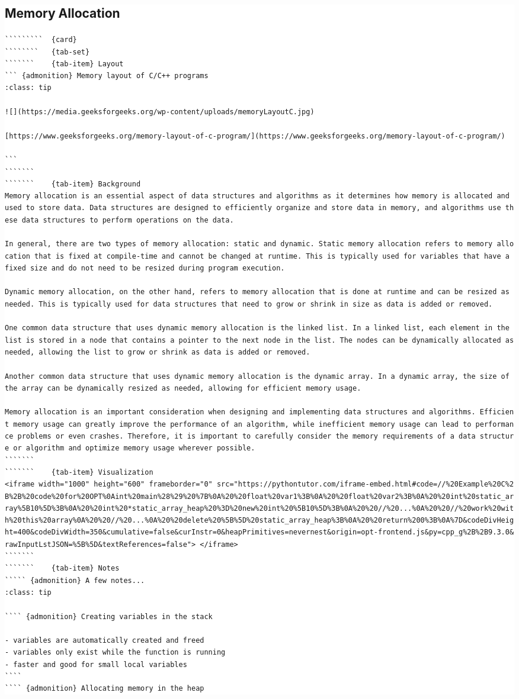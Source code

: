 ## Memory Allocation

`````````` {div} full-width
`````````  {card}
````````   {tab-set}
```````    {tab-item} Layout
``` {admonition} Memory layout of C/C++ programs
:class: tip

![](https://media.geeksforgeeks.org/wp-content/uploads/memoryLayoutC.jpg)

[https://www.geeksforgeeks.org/memory-layout-of-c-program/](https://www.geeksforgeeks.org/memory-layout-of-c-program/)

```
```````
```````    {tab-item} Background
Memory allocation is an essential aspect of data structures and algorithms as it determines how memory is allocated and used to store data. Data structures are designed to efficiently organize and store data in memory, and algorithms use these data structures to perform operations on the data.

In general, there are two types of memory allocation: static and dynamic. Static memory allocation refers to memory allocation that is fixed at compile-time and cannot be changed at runtime. This is typically used for variables that have a fixed size and do not need to be resized during program execution.

Dynamic memory allocation, on the other hand, refers to memory allocation that is done at runtime and can be resized as needed. This is typically used for data structures that need to grow or shrink in size as data is added or removed.

One common data structure that uses dynamic memory allocation is the linked list. In a linked list, each element in the list is stored in a node that contains a pointer to the next node in the list. The nodes can be dynamically allocated as needed, allowing the list to grow or shrink as data is added or removed.

Another common data structure that uses dynamic memory allocation is the dynamic array. In a dynamic array, the size of the array can be dynamically resized as needed, allowing for efficient memory usage.

Memory allocation is an important consideration when designing and implementing data structures and algorithms. Efficient memory usage can greatly improve the performance of an algorithm, while inefficient memory usage can lead to performance problems or even crashes. Therefore, it is important to carefully consider the memory requirements of a data structure or algorithm and optimize memory usage wherever possible.
```````
```````    {tab-item} Visualization
<iframe width="1000" height="600" frameborder="0" src="https://pythontutor.com/iframe-embed.html#code=//%20Example%20C%2B%2B%20code%20for%20OPT%0Aint%20main%28%29%20%7B%0A%20%20float%20var1%3B%0A%20%20float%20var2%3B%0A%20%20int%20static_array%5B10%5D%3B%0A%20%20int%20*static_array_heap%20%3D%20new%20int%20%5B10%5D%3B%0A%20%20//%20...%0A%20%20//%20work%20with%20this%20array%0A%20%20//%20...%0A%20%20delete%20%5B%5D%20static_array_heap%3B%0A%20%20return%200%3B%0A%7D&codeDivHeight=400&codeDivWidth=350&cumulative=false&curInstr=0&heapPrimitives=nevernest&origin=opt-frontend.js&py=cpp_g%2B%2B9.3.0&rawInputLstJSON=%5B%5D&textReferences=false"> </iframe>
```````
```````    {tab-item} Notes
````` {admonition} A few notes...
:class: tip

```` {admonition} Creating variables in the stack

- variables are automatically created and freed
- variables only exist while the function is running
- faster and good for small local variables
````
```` {admonition} Allocating memory in the heap

``````````